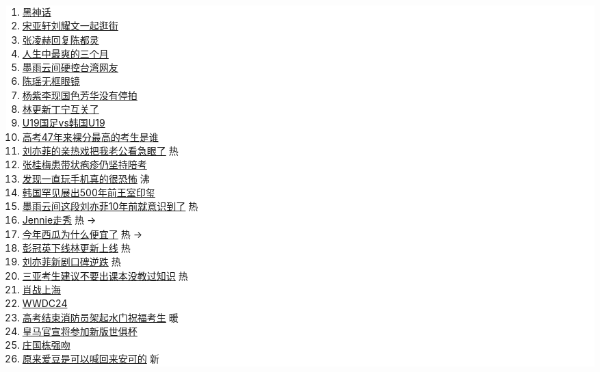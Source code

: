 1. [黑神话](https://s.weibo.com//weibo?q=%E9%BB%91%E7%A5%9E%E8%AF%9D&t=31&band_rank=41&Refer=top)
1. [宋亚轩刘耀文一起逛街](https://s.weibo.com//weibo?q=%23%E5%AE%8B%E4%BA%9A%E8%BD%A9%E5%88%98%E8%80%80%E6%96%87%E4%B8%80%E8%B5%B7%E9%80%9B%E8%A1%97%23&t=31&band_rank=42&Refer=top)
1. [张凌赫回复陈都灵](https://s.weibo.com//weibo?q=%23%E5%BC%A0%E5%87%8C%E8%B5%AB%E5%9B%9E%E5%A4%8D%E9%99%88%E9%83%BD%E7%81%B5%23&t=31&band_rank=43&Refer=top)
1. [人生中最爽的三个月](https://s.weibo.com//weibo?q=%23%E4%BA%BA%E7%94%9F%E4%B8%AD%E6%9C%80%E7%88%BD%E7%9A%84%E4%B8%89%E4%B8%AA%E6%9C%88%23&t=31&band_rank=44&Refer=top)
1. [墨雨云间硬控台湾网友](https://s.weibo.com//weibo?q=%23%E5%A2%A8%E9%9B%A8%E4%BA%91%E9%97%B4%E7%A1%AC%E6%8E%A7%E5%8F%B0%E6%B9%BE%E7%BD%91%E5%8F%8B%23&t=31&band_rank=45&Refer=top)
1. [陈瑶无框眼镜](https://s.weibo.com//weibo?q=%E9%99%88%E7%91%B6%E6%97%A0%E6%A1%86%E7%9C%BC%E9%95%9C&t=31&band_rank=46&Refer=top)
1. [杨紫李现国色芳华没有停拍](https://s.weibo.com//weibo?q=%23%E6%9D%A8%E7%B4%AB%E6%9D%8E%E7%8E%B0%E5%9B%BD%E8%89%B2%E8%8A%B3%E5%8D%8E%E6%B2%A1%E6%9C%89%E5%81%9C%E6%8B%8D%23&t=31&band_rank=47&Refer=top)
1. [林更新丁宁互关了](https://s.weibo.com//weibo?q=%23%E6%9E%97%E6%9B%B4%E6%96%B0%E4%B8%81%E5%AE%81%E4%BA%92%E5%85%B3%E4%BA%86%23&t=31&band_rank=48&Refer=top)
1. [U19国足vs韩国U19](https://s.weibo.com//weibo?q=%23U19%E5%9B%BD%E8%B6%B3vs%E9%9F%A9%E5%9B%BDU19%23&t=31&band_rank=49&Refer=top)
1. [高考47年来裸分最高的考生是谁](https://s.weibo.com//weibo?q=%23%E9%AB%98%E8%80%8347%E5%B9%B4%E6%9D%A5%E8%A3%B8%E5%88%86%E6%9C%80%E9%AB%98%E7%9A%84%E8%80%83%E7%94%9F%E6%98%AF%E8%B0%81%23&t=31&band_rank=50&Refer=top)
1. [刘亦菲的亲热戏把我老公看急眼了](https://s.weibo.com//weibo?q=%23%E5%88%98%E4%BA%A6%E8%8F%B2%E7%9A%84%E4%BA%B2%E7%83%AD%E6%88%8F%E6%8A%8A%E6%88%91%E8%80%81%E5%85%AC%E7%9C%8B%E6%80%A5%E7%9C%BC%E4%BA%86%23&t=31&band_rank=1&Refer=top)
   热
1. [张桂梅患带状疱疹仍坚持陪考](https://s.weibo.com//weibo?q=%23%E5%BC%A0%E6%A1%82%E6%A2%85%E6%82%A3%E5%B8%A6%E7%8A%B6%E7%96%B1%E7%96%B9%E4%BB%8D%E5%9D%9A%E6%8C%81%E9%99%AA%E8%80%83%23&t=31&band_rank=2&Refer=top)
1. [发现一直玩手机真的很恐怖](https://s.weibo.com//weibo?q=%23%E5%8F%91%E7%8E%B0%E4%B8%80%E7%9B%B4%E7%8E%A9%E6%89%8B%E6%9C%BA%E7%9C%9F%E7%9A%84%E5%BE%88%E6%81%90%E6%80%96%23&t=31&band_rank=5&Refer=top)
   沸
1. [韩国罕见展出500年前王室印玺](https://s.weibo.com//weibo?q=%23%E9%9F%A9%E5%9B%BD%E7%BD%95%E8%A7%81%E5%B1%95%E5%87%BA500%E5%B9%B4%E5%89%8D%E7%8E%8B%E5%AE%A4%E5%8D%B0%E7%8E%BA%23&t=31&band_rank=6&Refer=top)
1. [墨雨云间这段刘亦菲10年前就意识到了](https://s.weibo.com//weibo?q=%23%E5%A2%A8%E9%9B%A8%E4%BA%91%E9%97%B4%E8%BF%99%E6%AE%B5%E5%88%98%E4%BA%A6%E8%8F%B210%E5%B9%B4%E5%89%8D%E5%B0%B1%E6%84%8F%E8%AF%86%E5%88%B0%E4%BA%86%23&t=31&band_rank=7&Refer=top)
   热
1. [Jennie走秀](https://s.weibo.com//weibo?q=Jennie%E8%B5%B0%E7%A7%80&t=31&band_rank=8&Refer=top)
   热 ->
1. [今年西瓜为什么便宜了](https://s.weibo.com//weibo?q=%23%E4%BB%8A%E5%B9%B4%E8%A5%BF%E7%93%9C%E4%B8%BA%E4%BB%80%E4%B9%88%E4%BE%BF%E5%AE%9C%E4%BA%86%23&t=31&band_rank=9&Refer=top)
   热 ->
1. [彭冠英下线林更新上线](https://s.weibo.com//weibo?q=%23%E5%BD%AD%E5%86%A0%E8%8B%B1%E4%B8%8B%E7%BA%BF%E6%9E%97%E6%9B%B4%E6%96%B0%E4%B8%8A%E7%BA%BF%23&t=31&band_rank=10&Refer=top)
   热
1. [刘亦菲新剧口碑逆跌](https://s.weibo.com//weibo?q=%23%E5%88%98%E4%BA%A6%E8%8F%B2%E6%96%B0%E5%89%A7%E5%8F%A3%E7%A2%91%E9%80%86%E8%B7%8C%23&t=31&band_rank=12&Refer=top)
   热
1. [三亚考生建议不要出课本没教过知识](https://s.weibo.com//weibo?q=%23%E4%B8%89%E4%BA%9A%E8%80%83%E7%94%9F%E5%BB%BA%E8%AE%AE%E4%B8%8D%E8%A6%81%E5%87%BA%E8%AF%BE%E6%9C%AC%E6%B2%A1%E6%95%99%E8%BF%87%E7%9F%A5%E8%AF%86%23&t=31&band_rank=13&Refer=top)
   热
1. [肖战上海](https://s.weibo.com//weibo?q=%E8%82%96%E6%88%98%E4%B8%8A%E6%B5%B7&t=31&band_rank=14&Refer=top)
1. [WWDC24](https://s.weibo.com//weibo?q=%23WWDC24%23&t=31&band_rank=15&Refer=top)
1. [高考结束消防员架起水门祝福考生](https://s.weibo.com//weibo?q=%23%E9%AB%98%E8%80%83%E7%BB%93%E6%9D%9F%E6%B6%88%E9%98%B2%E5%91%98%E6%9E%B6%E8%B5%B7%E6%B0%B4%E9%97%A8%E7%A5%9D%E7%A6%8F%E8%80%83%E7%94%9F%23&t=31&band_rank=16&Refer=top)
   暖
1. [皇马官宣将参加新版世俱杯](https://s.weibo.com//weibo?q=%23%E7%9A%87%E9%A9%AC%E5%AE%98%E5%AE%A3%E5%B0%86%E5%8F%82%E5%8A%A0%E6%96%B0%E7%89%88%E4%B8%96%E4%BF%B1%E6%9D%AF%23&t=31&band_rank=17&Refer=top)
1. [庄国栋强吻](https://s.weibo.com//weibo?q=%23%E5%BA%84%E5%9B%BD%E6%A0%8B%E5%BC%BA%E5%90%BB%23&t=31&band_rank=18&Refer=top)
1. [原来爱豆是可以喊回来安可的](https://s.weibo.com//weibo?q=%E5%8E%9F%E6%9D%A5%E7%88%B1%E8%B1%86%E6%98%AF%E5%8F%AF%E4%BB%A5%E5%96%8A%E5%9B%9E%E6%9D%A5%E5%AE%89%E5%8F%AF%E7%9A%84&t=31&band_rank=19&Refer=top)
   新